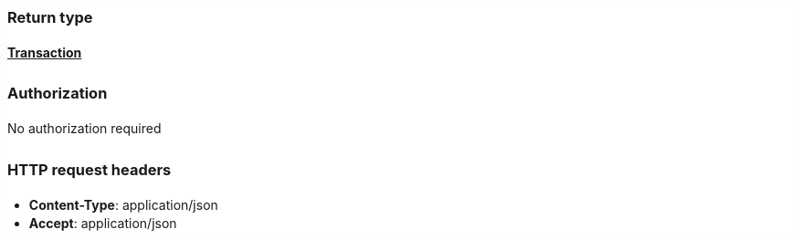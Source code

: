 ### Return type

[**Transaction**](Transaction.md)

### Authorization

No authorization required

### HTTP request headers

 - **Content-Type**: application/json
 - **Accept**: application/json

